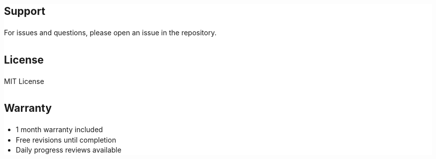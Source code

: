 ## Support

For issues and questions, please open an issue in the repository.

## License

MIT License

## Warranty

- 1 month warranty included
- Free revisions until completion
- Daily progress reviews available
